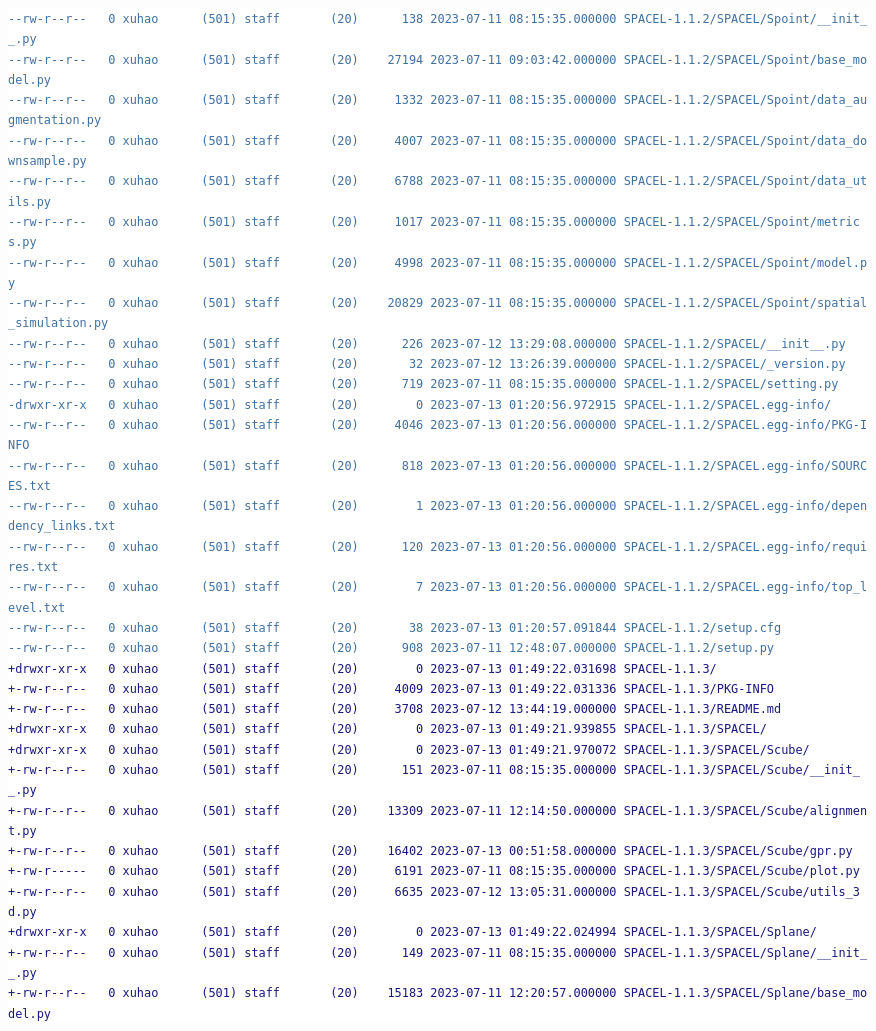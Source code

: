```diff
--rw-r--r--   0 xuhao      (501) staff       (20)      138 2023-07-11 08:15:35.000000 SPACEL-1.1.2/SPACEL/Spoint/__init__.py
--rw-r--r--   0 xuhao      (501) staff       (20)    27194 2023-07-11 09:03:42.000000 SPACEL-1.1.2/SPACEL/Spoint/base_model.py
--rw-r--r--   0 xuhao      (501) staff       (20)     1332 2023-07-11 08:15:35.000000 SPACEL-1.1.2/SPACEL/Spoint/data_augmentation.py
--rw-r--r--   0 xuhao      (501) staff       (20)     4007 2023-07-11 08:15:35.000000 SPACEL-1.1.2/SPACEL/Spoint/data_downsample.py
--rw-r--r--   0 xuhao      (501) staff       (20)     6788 2023-07-11 08:15:35.000000 SPACEL-1.1.2/SPACEL/Spoint/data_utils.py
--rw-r--r--   0 xuhao      (501) staff       (20)     1017 2023-07-11 08:15:35.000000 SPACEL-1.1.2/SPACEL/Spoint/metrics.py
--rw-r--r--   0 xuhao      (501) staff       (20)     4998 2023-07-11 08:15:35.000000 SPACEL-1.1.2/SPACEL/Spoint/model.py
--rw-r--r--   0 xuhao      (501) staff       (20)    20829 2023-07-11 08:15:35.000000 SPACEL-1.1.2/SPACEL/Spoint/spatial_simulation.py
--rw-r--r--   0 xuhao      (501) staff       (20)      226 2023-07-12 13:29:08.000000 SPACEL-1.1.2/SPACEL/__init__.py
--rw-r--r--   0 xuhao      (501) staff       (20)       32 2023-07-12 13:26:39.000000 SPACEL-1.1.2/SPACEL/_version.py
--rw-r--r--   0 xuhao      (501) staff       (20)      719 2023-07-11 08:15:35.000000 SPACEL-1.1.2/SPACEL/setting.py
-drwxr-xr-x   0 xuhao      (501) staff       (20)        0 2023-07-13 01:20:56.972915 SPACEL-1.1.2/SPACEL.egg-info/
--rw-r--r--   0 xuhao      (501) staff       (20)     4046 2023-07-13 01:20:56.000000 SPACEL-1.1.2/SPACEL.egg-info/PKG-INFO
--rw-r--r--   0 xuhao      (501) staff       (20)      818 2023-07-13 01:20:56.000000 SPACEL-1.1.2/SPACEL.egg-info/SOURCES.txt
--rw-r--r--   0 xuhao      (501) staff       (20)        1 2023-07-13 01:20:56.000000 SPACEL-1.1.2/SPACEL.egg-info/dependency_links.txt
--rw-r--r--   0 xuhao      (501) staff       (20)      120 2023-07-13 01:20:56.000000 SPACEL-1.1.2/SPACEL.egg-info/requires.txt
--rw-r--r--   0 xuhao      (501) staff       (20)        7 2023-07-13 01:20:56.000000 SPACEL-1.1.2/SPACEL.egg-info/top_level.txt
--rw-r--r--   0 xuhao      (501) staff       (20)       38 2023-07-13 01:20:57.091844 SPACEL-1.1.2/setup.cfg
--rw-r--r--   0 xuhao      (501) staff       (20)      908 2023-07-11 12:48:07.000000 SPACEL-1.1.2/setup.py
+drwxr-xr-x   0 xuhao      (501) staff       (20)        0 2023-07-13 01:49:22.031698 SPACEL-1.1.3/
+-rw-r--r--   0 xuhao      (501) staff       (20)     4009 2023-07-13 01:49:22.031336 SPACEL-1.1.3/PKG-INFO
+-rw-r--r--   0 xuhao      (501) staff       (20)     3708 2023-07-12 13:44:19.000000 SPACEL-1.1.3/README.md
+drwxr-xr-x   0 xuhao      (501) staff       (20)        0 2023-07-13 01:49:21.939855 SPACEL-1.1.3/SPACEL/
+drwxr-xr-x   0 xuhao      (501) staff       (20)        0 2023-07-13 01:49:21.970072 SPACEL-1.1.3/SPACEL/Scube/
+-rw-r--r--   0 xuhao      (501) staff       (20)      151 2023-07-11 08:15:35.000000 SPACEL-1.1.3/SPACEL/Scube/__init__.py
+-rw-r--r--   0 xuhao      (501) staff       (20)    13309 2023-07-11 12:14:50.000000 SPACEL-1.1.3/SPACEL/Scube/alignment.py
+-rw-r--r--   0 xuhao      (501) staff       (20)    16402 2023-07-13 00:51:58.000000 SPACEL-1.1.3/SPACEL/Scube/gpr.py
+-rw-r-----   0 xuhao      (501) staff       (20)     6191 2023-07-11 08:15:35.000000 SPACEL-1.1.3/SPACEL/Scube/plot.py
+-rw-r--r--   0 xuhao      (501) staff       (20)     6635 2023-07-12 13:05:31.000000 SPACEL-1.1.3/SPACEL/Scube/utils_3d.py
+drwxr-xr-x   0 xuhao      (501) staff       (20)        0 2023-07-13 01:49:22.024994 SPACEL-1.1.3/SPACEL/Splane/
+-rw-r--r--   0 xuhao      (501) staff       (20)      149 2023-07-11 08:15:35.000000 SPACEL-1.1.3/SPACEL/Splane/__init__.py
+-rw-r--r--   0 xuhao      (501) staff       (20)    15183 2023-07-11 12:20:57.000000 SPACEL-1.1.3/SPACEL/Splane/base_model.py
```
